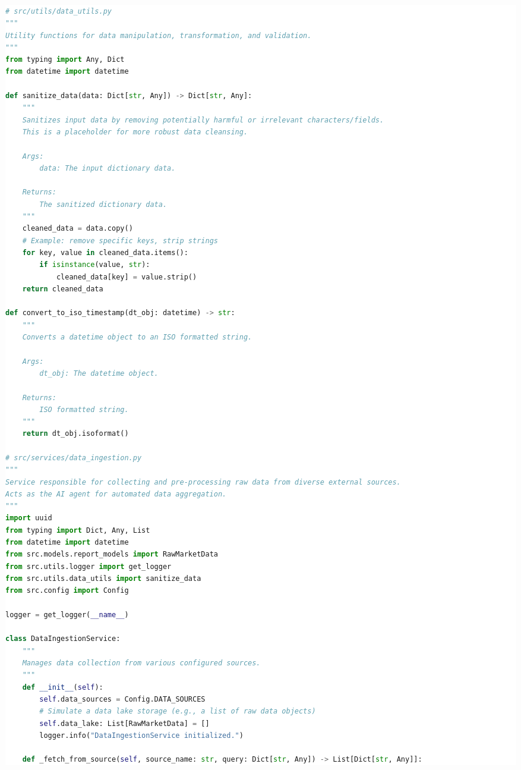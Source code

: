 ```python
# src/utils/data_utils.py
"""
Utility functions for data manipulation, transformation, and validation.
"""
from typing import Any, Dict
from datetime import datetime

def sanitize_data(data: Dict[str, Any]) -> Dict[str, Any]:
    """
    Sanitizes input data by removing potentially harmful or irrelevant characters/fields.
    This is a placeholder for more robust data cleansing.

    Args:
        data: The input dictionary data.

    Returns:
        The sanitized dictionary data.
    """
    cleaned_data = data.copy()
    # Example: remove specific keys, strip strings
    for key, value in cleaned_data.items():
        if isinstance(value, str):
            cleaned_data[key] = value.strip()
    return cleaned_data

def convert_to_iso_timestamp(dt_obj: datetime) -> str:
    """
    Converts a datetime object to an ISO formatted string.

    Args:
        dt_obj: The datetime object.

    Returns:
        ISO formatted string.
    """
    return dt_obj.isoformat()

# src/services/data_ingestion.py
"""
Service responsible for collecting and pre-processing raw data from diverse external sources.
Acts as the AI agent for automated data aggregation.
"""
import uuid
from typing import Dict, Any, List
from datetime import datetime
from src.models.report_models import RawMarketData
from src.utils.logger import get_logger
from src.utils.data_utils import sanitize_data
from src.config import Config

logger = get_logger(__name__)

class DataIngestionService:
    """
    Manages data collection from various configured sources.
    """
    def __init__(self):
        self.data_sources = Config.DATA_SOURCES
        # Simulate a data lake storage (e.g., a list of raw data objects)
        self.data_lake: List[RawMarketData] = []
        logger.info("DataIngestionService initialized.")

    def _fetch_from_source(self, source_name: str, query: Dict[str, Any]) -> List[Dict[str, Any]]:
```